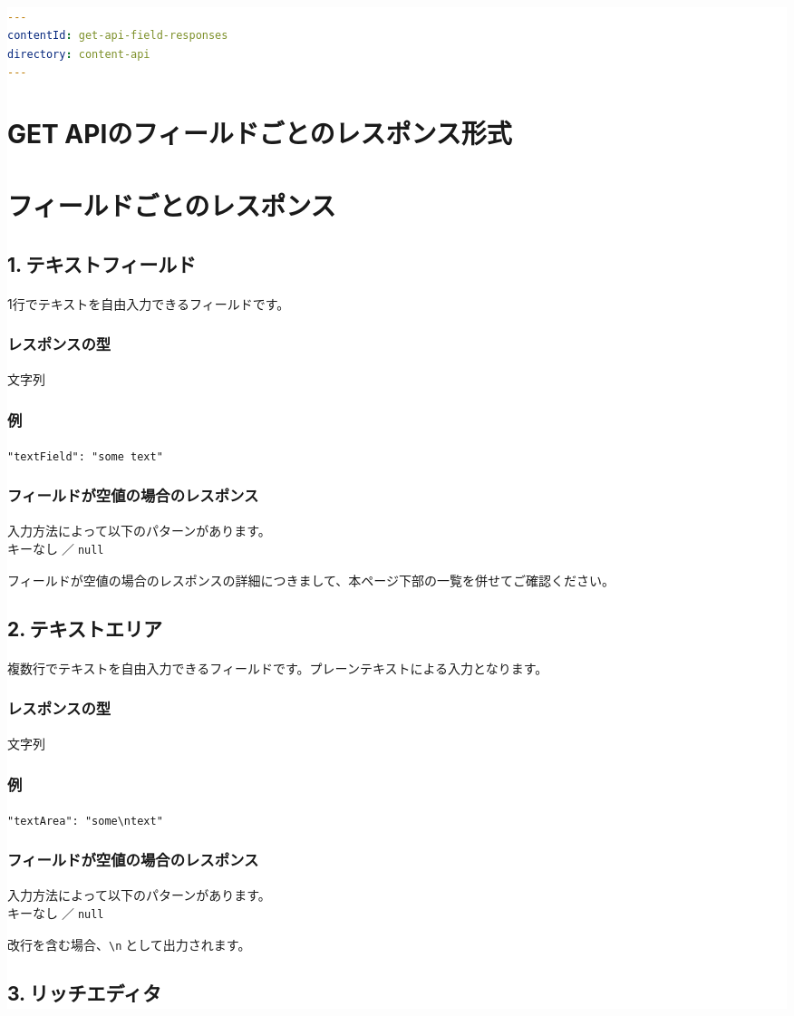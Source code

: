 ```yaml
---
contentId: get-api-field-responses
directory: content-api
---
```


# GET APIのフィールドごとのレスポンス形式

フィールドごとのレスポンス
=============

1\. テキストフィールド
-------------

1行でテキストを自由入力できるフィールドです。

### レスポンスの型

文字列

### 例

    "textField": "some text"

### フィールドが空値の場合のレスポンス

入力方法によって以下のパターンがあります。  
キーなし ／ `null`

フィールドが空値の場合のレスポンスの詳細につきまして、本ページ下部の一覧を併せてご確認ください。

2\. テキストエリア
-----------

複数行でテキストを自由入力できるフィールドです。プレーンテキストによる入力となります。

### レスポンスの型

文字列

### 例

    "textArea": "some\ntext"

### フィールドが空値の場合のレスポンス

入力方法によって以下のパターンがあります。  
キーなし ／ `null`

改行を含む場合、`\n` として出力されます。

3\. リッチエディタ
-----------
